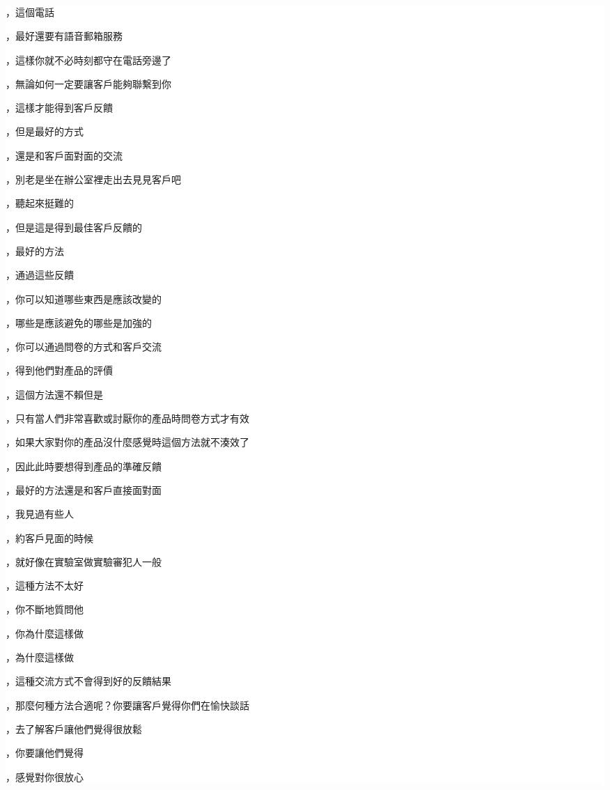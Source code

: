 ，這個電話

，最好還要有語音郵箱服務

，這樣你就不必時刻都守在電話旁邊了

，無論如何一定要讓客戶能夠聯繫到你

，這樣才能得到客戶反饋

，但是最好的方式

，還是和客戶面對面的交流

，別老是坐在辦公室裡走出去見見客戶吧

，聽起來挺難的

，但是這是得到最佳客戶反饋的

，最好的方法

，通過這些反饋

，你可以知道哪些東西是應該改變的

，哪些是應該避免的哪些是加強的

，你可以通過問卷的方式和客戶交流

，得到他們對產品的評價

，這個方法還不賴但是

，只有當人們非常喜歡或討厭你的產品時問卷方式才有效

，如果大家對你的產品沒什麼感覺時這個方法就不湊效了

，因此此時要想得到產品的準確反饋

，最好的方法還是和客戶直接面對面

，我見過有些人

，約客戶見面的時候

，就好像在實驗室做實驗審犯人一般

，這種方法不太好

，你不斷地質問他

，你為什麼這樣做

，為什麼這樣做

，這種交流方式不會得到好的反饋結果

，那麼何種方法合適呢？你要讓客戶覺得你們在愉快談話

，去了解客戶讓他們覺得很放鬆

，你要讓他們覺得

，感覺對你很放心

